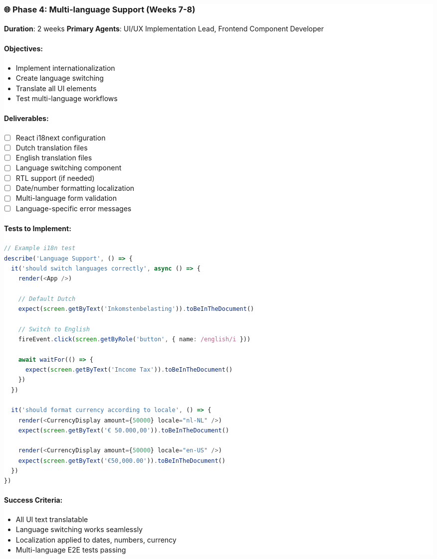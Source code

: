 ### 🌐 Phase 4: Multi-language Support (Weeks 7-8)
**Duration**: 2 weeks
**Primary Agents**: UI/UX Implementation Lead, Frontend Component Developer

#### Objectives:
- Implement internationalization
- Create language switching
- Translate all UI elements
- Test multi-language workflows

#### Deliverables:
- [ ] React i18next configuration
- [ ] Dutch translation files
- [ ] English translation files
- [ ] Language switching component
- [ ] RTL support (if needed)
- [ ] Date/number formatting localization
- [ ] Multi-language form validation
- [ ] Language-specific error messages

#### Tests to Implement:
```typescript
// Example i18n test
describe('Language Support', () => {
  it('should switch languages correctly', async () => {
    render(<App />)
    
    // Default Dutch
    expect(screen.getByText('Inkomstenbelasting')).toBeInTheDocument()
    
    // Switch to English
    fireEvent.click(screen.getByRole('button', { name: /english/i }))
    
    await waitFor(() => {
      expect(screen.getByText('Income Tax')).toBeInTheDocument()
    })
  })
  
  it('should format currency according to locale', () => {
    render(<CurrencyDisplay amount={50000} locale="nl-NL" />)
    expect(screen.getByText('€ 50.000,00')).toBeInTheDocument()
    
    render(<CurrencyDisplay amount={50000} locale="en-US" />)
    expect(screen.getByText('€50,000.00')).toBeInTheDocument()
  })
})
```

#### Success Criteria:
- All UI text translatable
- Language switching works seamlessly
- Localization applied to dates, numbers, currency
- Multi-language E2E tests passing
